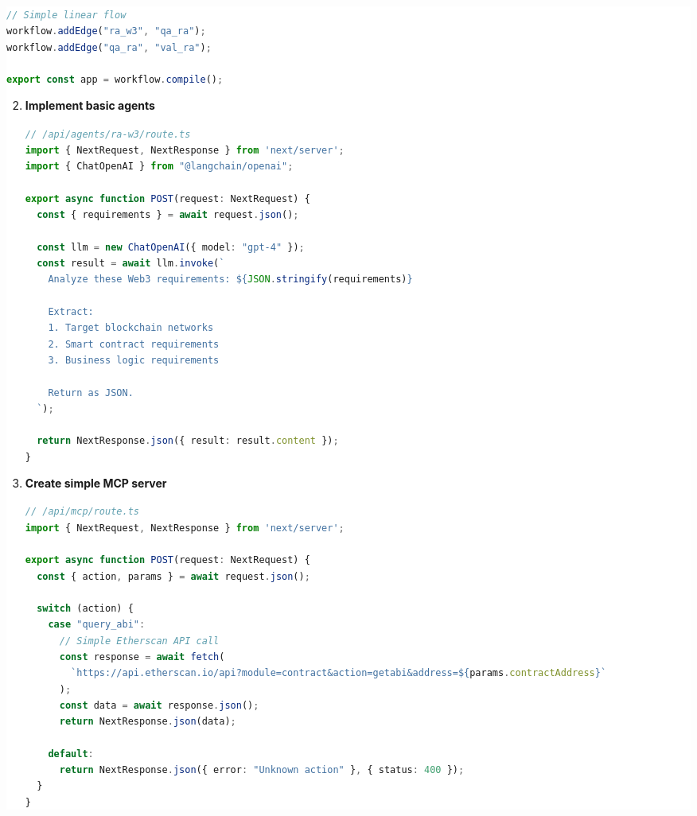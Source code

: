    ```typescript
   // Simple linear flow
   workflow.addEdge("ra_w3", "qa_ra");
   workflow.addEdge("qa_ra", "val_ra");
   
   export const app = workflow.compile();
   ```

2. **Implement basic agents**
   ```typescript
   // /api/agents/ra-w3/route.ts
   import { NextRequest, NextResponse } from 'next/server';
   import { ChatOpenAI } from "@langchain/openai";
   
   export async function POST(request: NextRequest) {
     const { requirements } = await request.json();
     
     const llm = new ChatOpenAI({ model: "gpt-4" });
     const result = await llm.invoke(`
       Analyze these Web3 requirements: ${JSON.stringify(requirements)}
       
       Extract:
       1. Target blockchain networks
       2. Smart contract requirements
       3. Business logic requirements
       
       Return as JSON.
     `);
     
     return NextResponse.json({ result: result.content });
   }
   ```

3. **Create simple MCP server**
   ```typescript
   // /api/mcp/route.ts
   import { NextRequest, NextResponse } from 'next/server';
   
   export async function POST(request: NextRequest) {
     const { action, params } = await request.json();
     
     switch (action) {
       case "query_abi":
         // Simple Etherscan API call
         const response = await fetch(
           `https://api.etherscan.io/api?module=contract&action=getabi&address=${params.contractAddress}`
         );
         const data = await response.json();
         return NextResponse.json(data);
         
       default:
         return NextResponse.json({ error: "Unknown action" }, { status: 400 });
     }
   }
   ```
